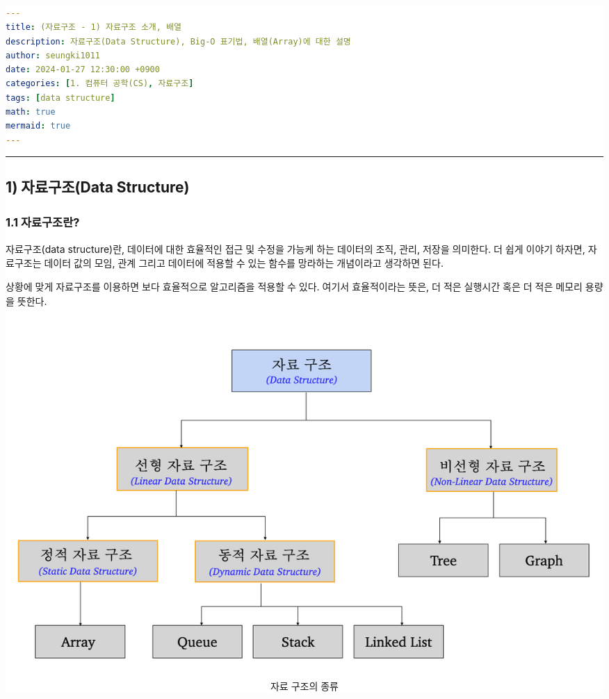 ```yaml
---
title: (자료구조 - 1) 자료구조 소개, 배열
description: 자료구조(Data Structure), Big-O 표기법, 배열(Array)에 대한 설명
author: seungki1011
date: 2024-01-27 12:30:00 +0900
categories: [1. 컴퓨터 공학(CS), 자료구조]
tags: [data structure]
math: true
mermaid: true
---
```


---

## 1) 자료구조(Data Structure) 

### 1.1 자료구조란?

자료구조(data structure)란, 데이터에 대한 효율적인 접근 및 수정을 가능케 하는 데이터의 조직, 관리, 저장을 의미한다. 더 쉽게 이야기 하자면, 자료구조는 데이터 값의 모임, 관계 그리고 데이터에 적용할 수 있는 함수를 망라하는 개념이라고 생각하면 된다.

상황에 맞게 자료구조를 이용하면 보다 효율적으로 알고리즘을 적용할 수 있다. 여기서 효율적이라는 뜻은, 더 적은 실행시간 혹은 더 적은 메모리 용량을 뜻한다.

 <br>

![ds](../post_images/2024-01-27-datastructure-1-array/ds.png)

<p align='center'>자료 구조의 종류</p>
